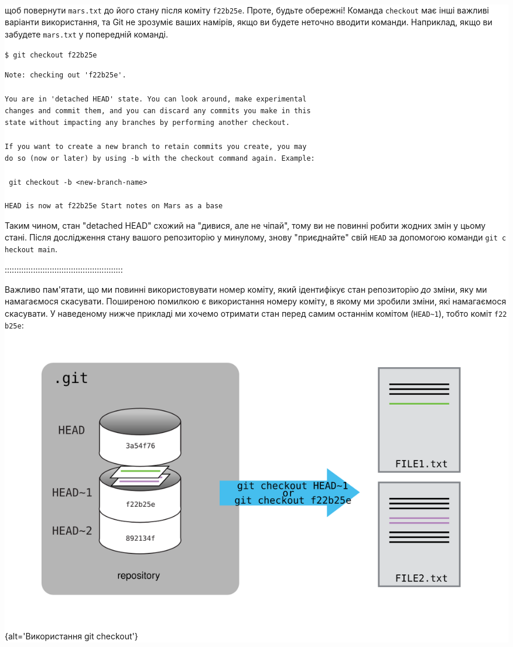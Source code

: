 щоб повернути `mars.txt` до його стану після коміту `f22b25e`. Проте, будьте обережні!
Команда `checkout` має інші важливі варіанти використання, та Git не зрозуміє ваших намірів, якщо ви будете неточно вводити команди. Наприклад, якщо ви забудете `mars.txt` у попередній команді.

```bash
$ git checkout f22b25e
```

```error
Note: checking out 'f22b25e'.

You are in 'detached HEAD' state. You can look around, make experimental
changes and commit them, and you can discard any commits you make in this
state without impacting any branches by performing another checkout.

If you want to create a new branch to retain commits you create, you may
do so (now or later) by using -b with the checkout command again. Example:

 git checkout -b <new-branch-name>

HEAD is now at f22b25e Start notes on Mars as a base
```

Таким чином, стан "detached HEAD" схожий на "дивися, але не чіпай", тому ви не повинні робити жодних змін у цьому стані.
Після дослідження стану вашого репозиторію у минулому, знову "приєднайте" свій `HEAD` за допомогою команди `git checkout main`.

::::::::::::::::::::::::::::::::::::::::::::::::::

Важливо пам'ятати, що ми повинні використовувати номер коміту, який ідентифікує стан репозиторію _до_ зміни, яку ми намагаємося скасувати.
Поширеною помилкою є використання номеру коміту, в якому ми зробили зміни, які намагаємося скасувати.
У наведеному нижче прикладі ми хочемо отримати стан перед самим останнім комітом (`HEAD~1`), тобто коміт `f22b25e`:

![](fig/git-checkout.svg){alt='Використання git checkout'}

